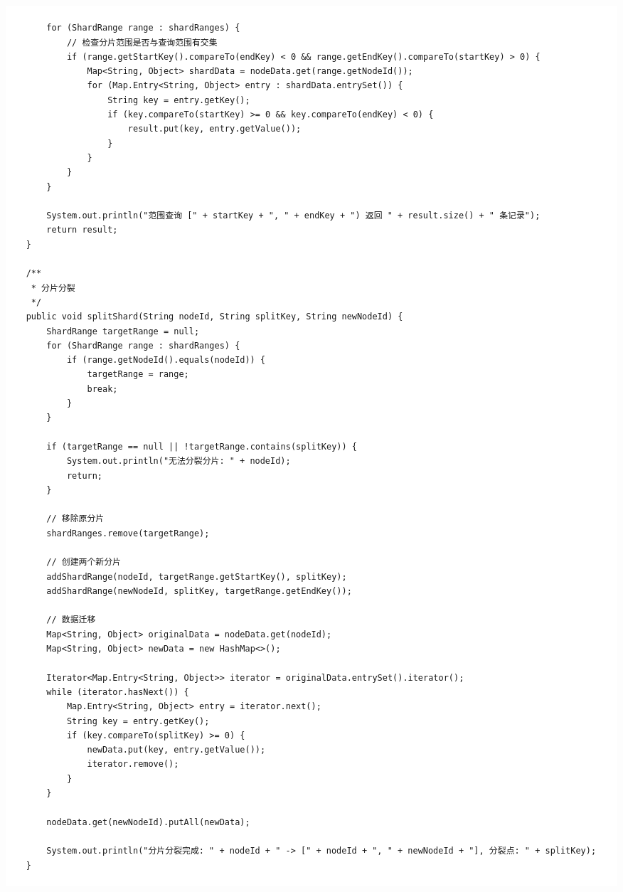 ```
        
        for (ShardRange range : shardRanges) {
            // 检查分片范围是否与查询范围有交集
            if (range.getStartKey().compareTo(endKey) < 0 && range.getEndKey().compareTo(startKey) > 0) {
                Map<String, Object> shardData = nodeData.get(range.getNodeId());
                for (Map.Entry<String, Object> entry : shardData.entrySet()) {
                    String key = entry.getKey();
                    if (key.compareTo(startKey) >= 0 && key.compareTo(endKey) < 0) {
                        result.put(key, entry.getValue());
                    }
                }
            }
        }
        
        System.out.println("范围查询 [" + startKey + ", " + endKey + ") 返回 " + result.size() + " 条记录");
        return result;
    }
    
    /**
     * 分片分裂
     */
    public void splitShard(String nodeId, String splitKey, String newNodeId) {
        ShardRange targetRange = null;
        for (ShardRange range : shardRanges) {
            if (range.getNodeId().equals(nodeId)) {
                targetRange = range;
                break;
            }
        }
        
        if (targetRange == null || !targetRange.contains(splitKey)) {
            System.out.println("无法分裂分片: " + nodeId);
            return;
        }
        
        // 移除原分片
        shardRanges.remove(targetRange);
        
        // 创建两个新分片
        addShardRange(nodeId, targetRange.getStartKey(), splitKey);
        addShardRange(newNodeId, splitKey, targetRange.getEndKey());
        
        // 数据迁移
        Map<String, Object> originalData = nodeData.get(nodeId);
        Map<String, Object> newData = new HashMap<>();
        
        Iterator<Map.Entry<String, Object>> iterator = originalData.entrySet().iterator();
        while (iterator.hasNext()) {
            Map.Entry<String, Object> entry = iterator.next();
            String key = entry.getKey();
            if (key.compareTo(splitKey) >= 0) {
                newData.put(key, entry.getValue());
                iterator.remove();
            }
        }
        
        nodeData.get(newNodeId).putAll(newData);
        
        System.out.println("分片分裂完成: " + nodeId + " -> [" + nodeId + ", " + newNodeId + "], 分裂点: " + splitKey);
    }
    
```
